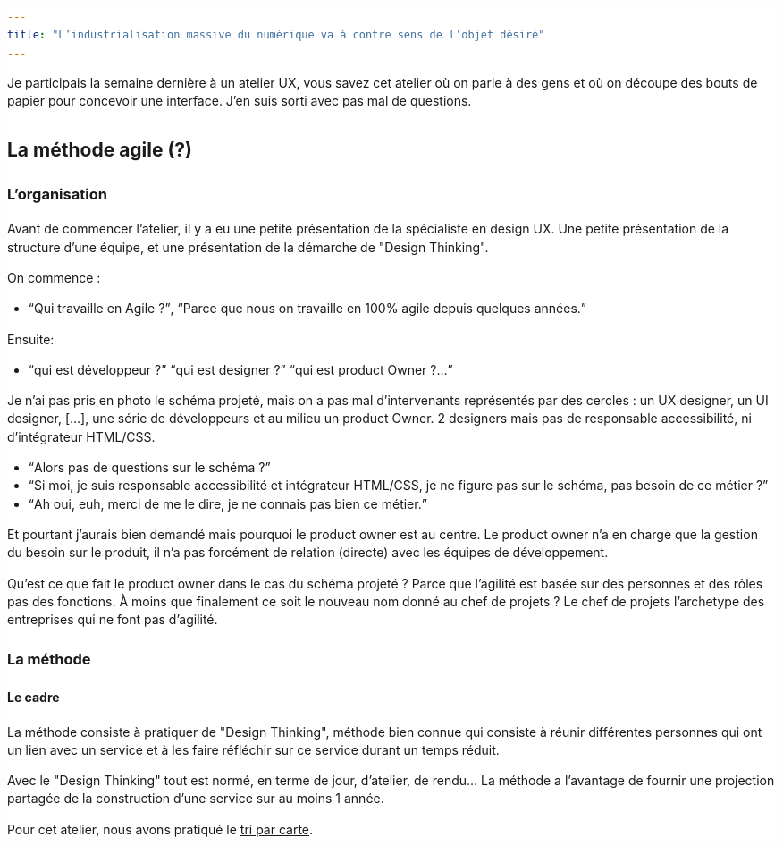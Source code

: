 ```yaml
---
title: "L’industrialisation massive du numérique va à contre sens de l’objet désiré"
---
```


Je participais la semaine dernière à un atelier UX, vous savez cet atelier où on parle à des gens et où on découpe des bouts de papier pour concevoir une interface. J’en suis sorti avec pas mal de questions.

## La méthode agile (?)

### L’organisation

Avant de commencer l’atelier, il y a eu une petite présentation de la spécialiste en design UX. Une petite présentation de la structure d’une équipe, et une présentation de la démarche de "Design Thinking".

On commence : 
* <q>Qui travaille en Agile ?</q>, <q>Parce que nous on travaille en 100% agile depuis quelques années.</q>

Ensuite: 
* <q>qui est développeur ?</q> <q>qui est designer ?</q> <q>qui est product Owner ?…</q>

Je n’ai pas pris en photo le schéma projeté, mais on a pas mal d’intervenants représentés par des cercles : un UX designer, un UI designer, […], une série de développeurs et au milieu un product Owner. 2 designers mais pas de responsable accessibilité, ni d’intégrateur HTML/CSS.

* <q>Alors pas de questions sur le schéma ?</q>
* <q>Si moi, je suis responsable accessibilité et intégrateur HTML/CSS, je ne figure pas sur le schéma, pas besoin de ce métier ?</q>
* <q>Ah oui, euh, merci de me le dire, je ne connais pas bien ce métier.</q>

Et pourtant j’aurais bien demandé mais pourquoi le product owner est au centre. Le product owner n’a en charge que la gestion du besoin sur le produit, il n’a pas forcément de relation (directe) avec les équipes de développement.

Qu’est ce que fait le product owner dans le cas du schéma projeté ? Parce que l’agilité est basée sur des personnes et des rôles pas des fonctions. À moins que finalement ce soit le nouveau nom donné au chef de projets ? Le chef de projets l’archetype des entreprises qui ne font pas d’agilité.

### La méthode

#### Le cadre

La méthode consiste à pratiquer de "Design Thinking", méthode bien connue qui consiste à réunir différentes personnes qui ont un lien avec un service et à les faire réfléchir sur ce service durant un temps réduit.

Avec le "Design Thinking" tout est normé, en terme de jour, d’atelier, de rendu… La méthode a l’avantage de fournir une projection partagée de la construction d’une service sur au moins 1 année.

Pour cet atelier, nous avons pratiqué le [tri par carte](https://fr.wikipedia.org/wiki/Tri_par_cartes).
